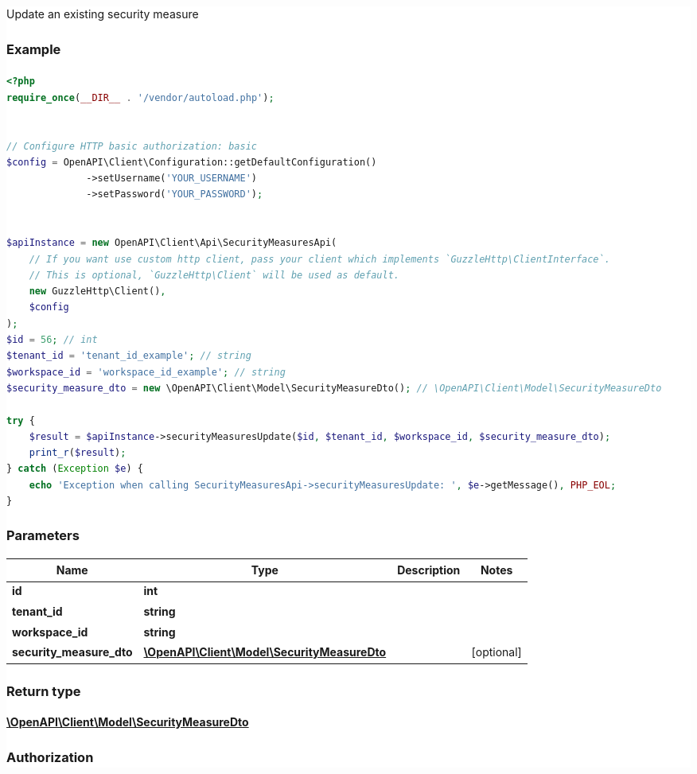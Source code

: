 Update an existing security measure

### Example

```php
<?php
require_once(__DIR__ . '/vendor/autoload.php');


// Configure HTTP basic authorization: basic
$config = OpenAPI\Client\Configuration::getDefaultConfiguration()
              ->setUsername('YOUR_USERNAME')
              ->setPassword('YOUR_PASSWORD');


$apiInstance = new OpenAPI\Client\Api\SecurityMeasuresApi(
    // If you want use custom http client, pass your client which implements `GuzzleHttp\ClientInterface`.
    // This is optional, `GuzzleHttp\Client` will be used as default.
    new GuzzleHttp\Client(),
    $config
);
$id = 56; // int
$tenant_id = 'tenant_id_example'; // string
$workspace_id = 'workspace_id_example'; // string
$security_measure_dto = new \OpenAPI\Client\Model\SecurityMeasureDto(); // \OpenAPI\Client\Model\SecurityMeasureDto

try {
    $result = $apiInstance->securityMeasuresUpdate($id, $tenant_id, $workspace_id, $security_measure_dto);
    print_r($result);
} catch (Exception $e) {
    echo 'Exception when calling SecurityMeasuresApi->securityMeasuresUpdate: ', $e->getMessage(), PHP_EOL;
}
```

### Parameters

Name | Type | Description  | Notes
------------- | ------------- | ------------- | -------------
 **id** | **int**|  |
 **tenant_id** | **string**|  |
 **workspace_id** | **string**|  |
 **security_measure_dto** | [**\OpenAPI\Client\Model\SecurityMeasureDto**](../Model/SecurityMeasureDto.md)|  | [optional]

### Return type

[**\OpenAPI\Client\Model\SecurityMeasureDto**](../Model/SecurityMeasureDto.md)

### Authorization
